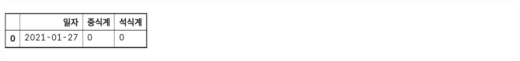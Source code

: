 

  <div id="df-cd27dae6-ba15-46bc-9d48-f6789faa7b42">
    <div class="colab-df-container">
      <div>
<style scoped>
    .dataframe tbody tr th:only-of-type {
        vertical-align: middle;
    }

    .dataframe tbody tr th {
        vertical-align: top;
    }

    .dataframe thead th {
        text-align: right;
    }
</style>
<table border="1" class="dataframe">
  <thead>
    <tr style="text-align: right;">
      <th></th>
      <th>일자</th>
      <th>중식계</th>
      <th>석식계</th>
    </tr>
  </thead>
  <tbody>
    <tr>
      <th>0</th>
      <td>2021-01-27</td>
      <td>0</td>
      <td>0</td>
    </tr>
  </tbody>
</table>
</div>
      <button class="colab-df-convert" onclick="convertToInteractive('df-cd27dae6-ba15-46bc-9d48-f6789faa7b42')"
              title="Convert this dataframe to an interactive table."
              style="display:none;">

  <svg xmlns="http://www.w3.org/2000/svg" height="24px"viewBox="0 0 24 24"
       width="24px">
    <path d="M0 0h24v24H0V0z" fill="none"/>
    <path d="M18.56 5.44l.94 2.06.94-2.06 2.06-.94-2.06-.94-.94-2.06-.94 2.06-2.06.94zm-11 1L8.5 8.5l.94-2.06 2.06-.94-2.06-.94L8.5 2.5l-.94 2.06-2.06.94zm10 10l.94 2.06.94-2.06 2.06-.94-2.06-.94-.94-2.06-.94 2.06-2.06.94z"/><path d="M17.41 7.96l-1.37-1.37c-.4-.4-.92-.59-1.43-.59-.52 0-1.04.2-1.43.59L10.3 9.45l-7.72 7.72c-.78.78-.78 2.05 0 2.83L4 21.41c.39.39.9.59 1.41.59.51 0 1.02-.2 1.41-.59l7.78-7.78 2.81-2.81c.8-.78.8-2.07 0-2.86zM5.41 20L4 18.59l7.72-7.72 1.47 1.35L5.41 20z"/>
  </svg>
      </button>

  <style>
    .colab-df-container {
      display:flex;
      flex-wrap:wrap;
      gap: 12px;
    }
